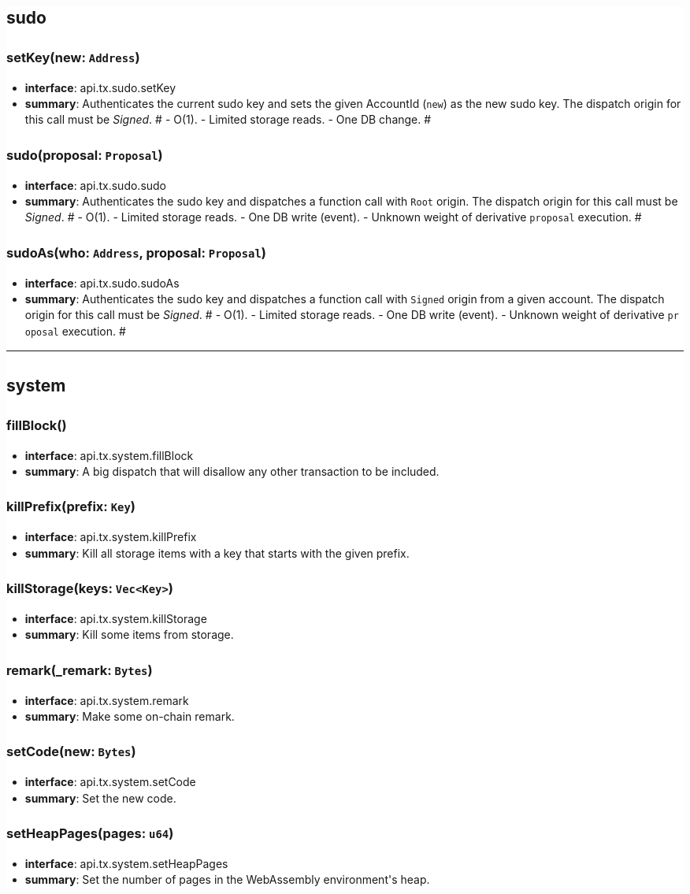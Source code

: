 ## sudo

### setKey(new: `Address`)
- **interface**: api.tx.sudo.setKey
- **summary**: Authenticates the current sudo key and sets the given AccountId (`new`) as the new sudo key.  The dispatch origin for this call must be _Signed_.  # <weight> - O(1). - Limited storage reads. - One DB change. # </weight>

### sudo(proposal: `Proposal`)
- **interface**: api.tx.sudo.sudo
- **summary**: Authenticates the sudo key and dispatches a function call with `Root` origin.  The dispatch origin for this call must be _Signed_.  # <weight> - O(1). - Limited storage reads. - One DB write (event). - Unknown weight of derivative `proposal` execution. # </weight>

### sudoAs(who: `Address`, proposal: `Proposal`)
- **interface**: api.tx.sudo.sudoAs
- **summary**: Authenticates the sudo key and dispatches a function call with `Signed` origin from a given account.  The dispatch origin for this call must be _Signed_.  # <weight> - O(1). - Limited storage reads. - One DB write (event). - Unknown weight of derivative `proposal` execution. # </weight>

___


## system

### fillBlock()
- **interface**: api.tx.system.fillBlock
- **summary**: A big dispatch that will disallow any other transaction to be included.

### killPrefix(prefix: `Key`)
- **interface**: api.tx.system.killPrefix
- **summary**: Kill all storage items with a key that starts with the given prefix.

### killStorage(keys: `Vec<Key>`)
- **interface**: api.tx.system.killStorage
- **summary**: Kill some items from storage.

### remark(_remark: `Bytes`)
- **interface**: api.tx.system.remark
- **summary**: Make some on-chain remark.

### setCode(new: `Bytes`)
- **interface**: api.tx.system.setCode
- **summary**: Set the new code.

### setHeapPages(pages: `u64`)
- **interface**: api.tx.system.setHeapPages
- **summary**: Set the number of pages in the WebAssembly environment's heap.

